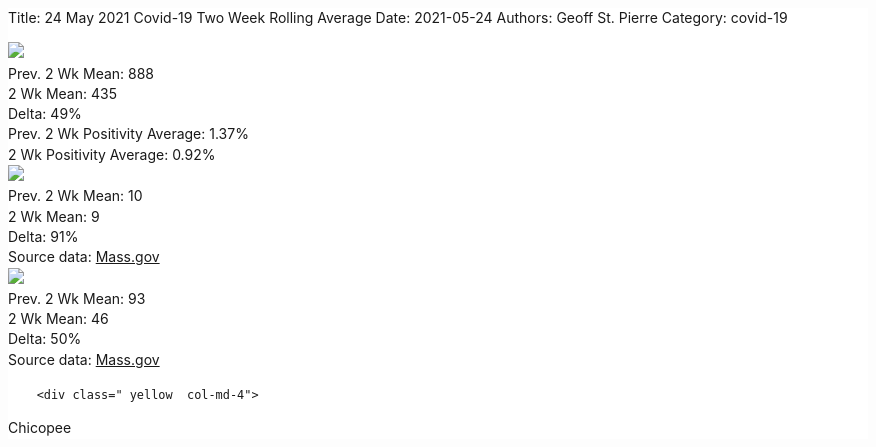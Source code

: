 Title: 24 May 2021 Covid-19 Two Week Rolling Average
Date: 2021-05-24
Authors: Geoff St. Pierre
Category: covid-19


<div class="covid-data-container">
  <div class="col-md-8">
    <img src="/images/may-24-2021-MA-Cases-plot.png" width="100%">
  </div>
  <div class="col-md-4 covid-mean">
    <div>Prev. 2 Wk Mean: 888</div>
    <div>2 Wk Mean: 435</div>
    <div>Delta: 49%</div>
    <div>Prev. 2 Wk Positivity Average: 1.37%</div>
    <div>2 Wk Positivity Average: 0.92%</div>
  </div>
</div>


<div class="covid-data-container">
  <div class="col-md-8">
    <img src="/images/may-24-2021-MA-Deaths-plot.png" width="100%">
  </div>
  <div class="col-md-4 covid-mean">
    <div>Prev. 2 Wk Mean: 10</div>
    <div>2 Wk Mean: 9</div>
    <div>Delta: 91%</div>
  </div>
</div>


<div class="source-data">Source data: <a href="www.mass.gov/info-details/covid-19-response-reporting">Mass.gov</a></div>
<div class="covid-data-container">
  <div class="col-md-8">
    <img src="/images/may-24-2021-Hampden-Cases-plot.png" width="100%">
  </div>
  <div class="col-md-4 covid-mean">
    <div>Prev. 2 Wk Mean: 93</div>
    <div>2 Wk Mean: 46</div>
    <div>Delta: 50%</div>
  </div>
</div>


<div class="source-data">Source data: <a href="www.mass.gov/info-details/covid-19-response-reporting">Mass.gov</a></div>
<div class="container-fluid">

		<div class=" yellow  col-md-4">

<div class="town-block">
			<span class="town"> Chicopee </span>
